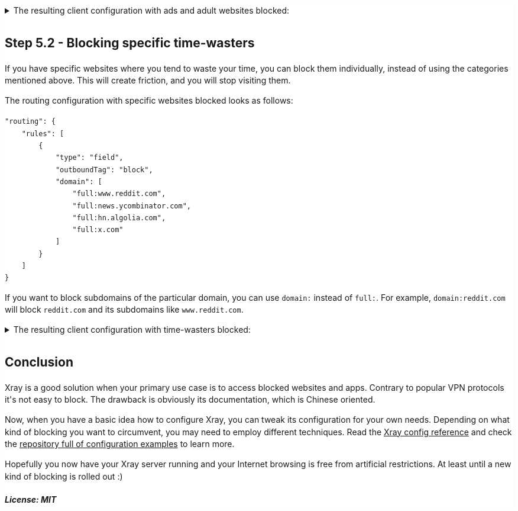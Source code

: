 <details><summary>The resulting client configuration with ads and adult websites blocked:</summary></details>

## Step 5.2 - Blocking specific time-wasters

If you have specific websites where you tend to waste your time, you can block them individually,
instead of using the categories mentioned above. This will create friction, and you will stop visiting them.

The routing configuration with specific websites blocked looks as follows:

```
"routing": {
    "rules": [
        {
            "type": "field",
            "outboundTag": "block",
            "domain": [
                "full:www.reddit.com",
                "full:news.ycombinator.com",
                "full:hn.algolia.com",
                "full:x.com"
            ]
        }
    ]
}
```

If you want to block subdomains of the particular domain, you can use `domain:` instead of `full:`.
For example, `domain:reddit.com` will block `reddit.com` and its subdomains like `www.reddit.com`.

<details><summary>The resulting client configuration with time-wasters blocked:</summary></details>


## Conclusion

Xray is a good solution when your primary use case is to access blocked websites and apps. Contrary to popular VPN protocols it's not easy to block. The drawback is obviously its documentation, which is Chinese oriented.

Now, when you have a basic idea how to configure Xray, you can tweak its configuration for your own needs. Depending on what kind of blocking you want to circumvent, you may need to employ different techniques. Read the [Xray config reference](https://xtls.github.io/en/config/) and check the [repository full of configuration examples](https://github.com/XTLS/Xray-examples) to learn more.

Hopefully you now have your Xray server running and your Internet browsing is free from artificial restrictions. At least until a new kind of blocking is rolled out :)

##### License: MIT


